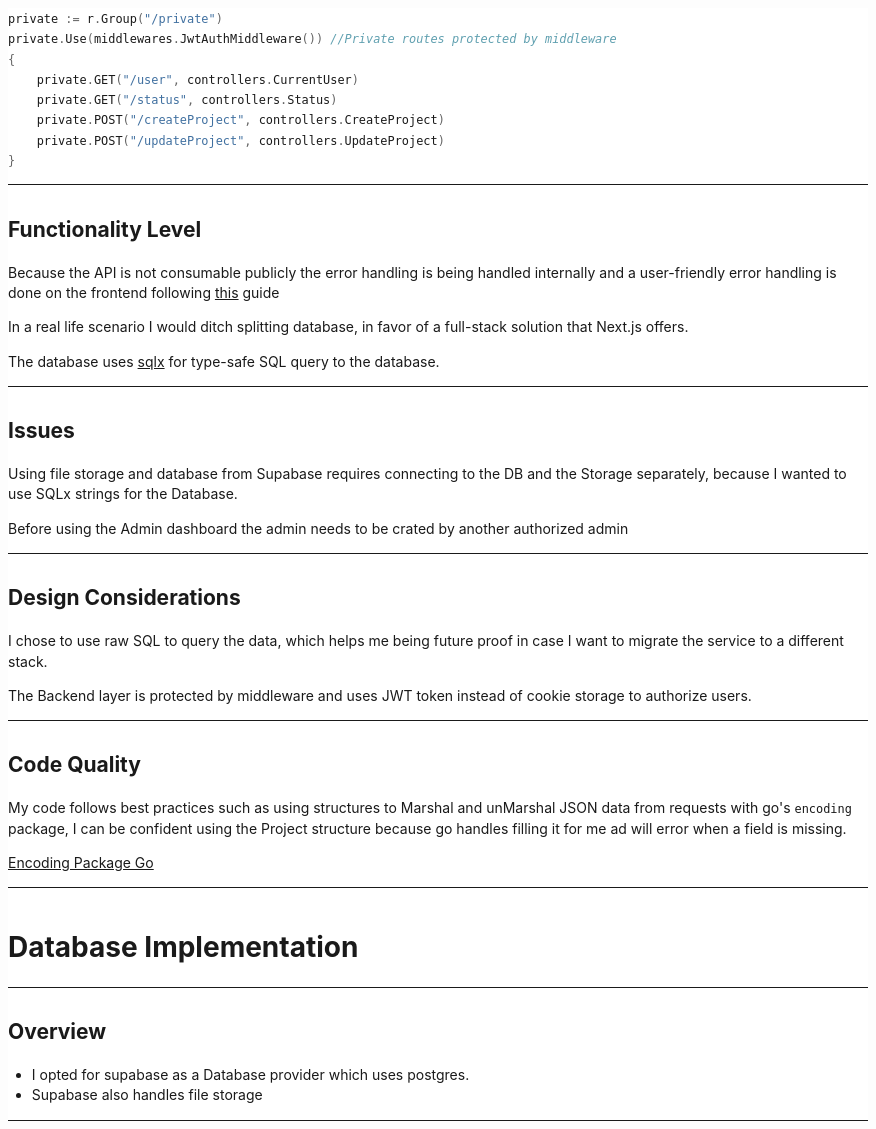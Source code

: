 ```go
private := r.Group("/private")
private.Use(middlewares.JwtAuthMiddleware()) //Private routes protected by middleware
{
	private.GET("/user", controllers.CurrentUser)
	private.GET("/status", controllers.Status)
	private.POST("/createProject", controllers.CreateProject)
	private.POST("/updateProject", controllers.UpdateProject)
}
```

---
## Functionality Level
Because the API is not consumable publicly the error handling is being handled internally and a user-friendly error handling is done on the frontend following [this](https://boldist.co/usability/user-friendly-error-messages/) guide

In a real life scenario I would ditch splitting database, in favor of a full-stack solution that Next.js offers.

The database uses [sqlx](https://jmoiron.github.io/sqlx/) for type-safe SQL query to the database.


---
## Issues

Using file storage and database from Supabase requires connecting to the DB and the Storage separately, because I wanted to use SQLx strings for the Database.

Before using the Admin dashboard the admin needs to be crated by another authorized admin

---

## Design Considerations

I chose to use raw SQL to query the data, which helps me being future proof in case I want to migrate the service to a different stack. 

The Backend layer is protected by middleware and uses JWT token instead of cookie storage to authorize users.

---

## Code Quality
My code follows best practices such as using structures to Marshal and unMarshal JSON data from requests with go's ```encoding``` package, I can be confident using the Project structure because go handles filling it for me ad will error when a field is missing.

[Encoding Package Go](https://pkg.go.dev/encoding/json)

  
---
# Database Implementation
---
## Overview
- I opted for supabase as a Database provider which uses postgres. 
- Supabase also handles file storage 
---
